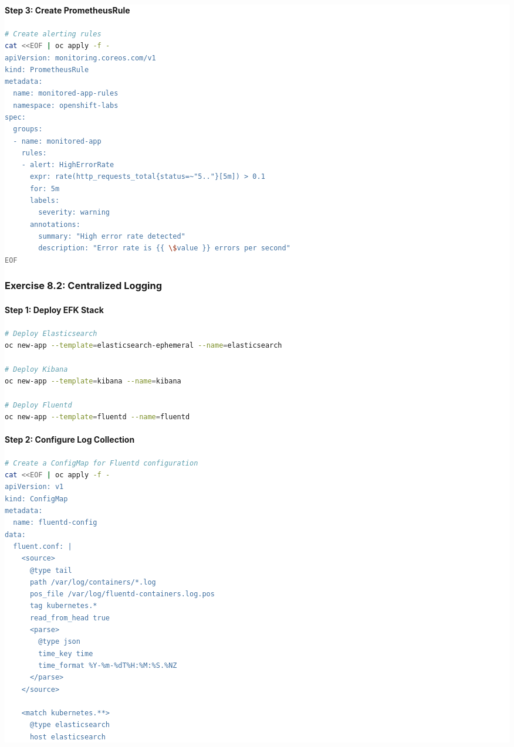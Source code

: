 #### Step 3: Create PrometheusRule
```bash
# Create alerting rules
cat <<EOF | oc apply -f -
apiVersion: monitoring.coreos.com/v1
kind: PrometheusRule
metadata:
  name: monitored-app-rules
  namespace: openshift-labs
spec:
  groups:
  - name: monitored-app
    rules:
    - alert: HighErrorRate
      expr: rate(http_requests_total{status=~"5.."}[5m]) > 0.1
      for: 5m
      labels:
        severity: warning
      annotations:
        summary: "High error rate detected"
        description: "Error rate is {{ \$value }} errors per second"
EOF
```

### Exercise 8.2: Centralized Logging

#### Step 1: Deploy EFK Stack
```bash
# Deploy Elasticsearch
oc new-app --template=elasticsearch-ephemeral --name=elasticsearch

# Deploy Kibana
oc new-app --template=kibana --name=kibana

# Deploy Fluentd
oc new-app --template=fluentd --name=fluentd
```

#### Step 2: Configure Log Collection
```bash
# Create a ConfigMap for Fluentd configuration
cat <<EOF | oc apply -f -
apiVersion: v1
kind: ConfigMap
metadata:
  name: fluentd-config
data:
  fluent.conf: |
    <source>
      @type tail
      path /var/log/containers/*.log
      pos_file /var/log/fluentd-containers.log.pos
      tag kubernetes.*
      read_from_head true
      <parse>
        @type json
        time_key time
        time_format %Y-%m-%dT%H:%M:%S.%NZ
      </parse>
    </source>
    
    <match kubernetes.**>
      @type elasticsearch
      host elasticsearch
```